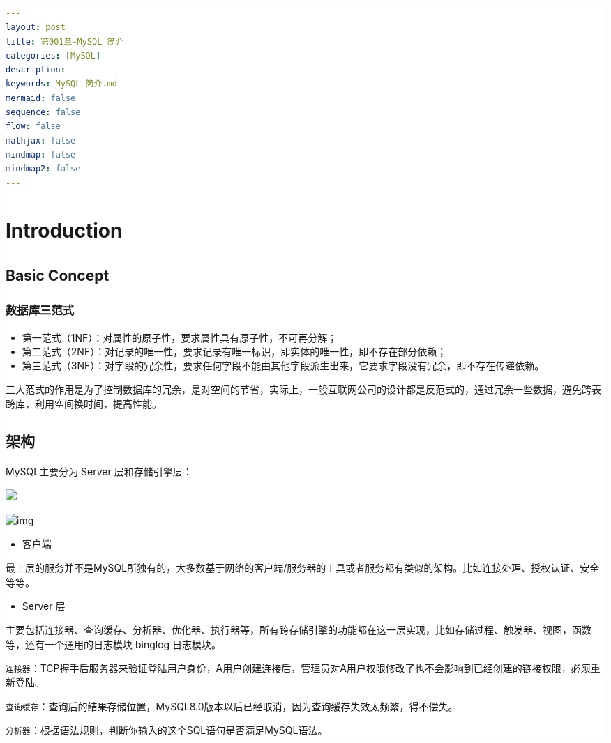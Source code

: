 ```yaml
---
layout: post
title: 第001章-MySQL 简介
categories: [MySQL]
description: 
keywords: MySQL 简介.md
mermaid: false
sequence: false
flow: false
mathjax: false
mindmap: false
mindmap2: false
---
```

# Introduction

## Basic Concept

### 数据库三范式

- 第一范式（1NF）：对属性的原子性，要求属性具有原子性，不可再分解；
- 第二范式（2NF）：对记录的唯一性，要求记录有唯一标识，即实体的唯一性，即不存在部分依赖；
- 第三范式（3NF）：对字段的冗余性，要求任何字段不能由其他字段派生出来，它要求字段没有冗余，即不存在传递依赖。



三大范式的作用是为了控制数据库的冗余，是对空间的节省，实际上，一般互联网公司的设计都是反范式的，通过冗余一些数据，避免跨表跨库，利用空间换时间，提高性能。



## 架构
MySQL主要分为 Server 层和存储引擎层：

![](https://www.xubighead.top/api/oss/img/SSAz1iqm.png)



![img](https://oss.xubighead.top/oss/image/202506/1930435165164769282.jpg)

- 客户端

最上层的服务并不是MySQL所独有的，大多数基于网络的客户端/服务器的工具或者服务都有类似的架构。比如连接处理、授权认证、安全等等。



- Server 层

主要包括连接器、查询缓存、分析器、优化器、执行器等，所有跨存储引擎的功能都在这一层实现，比如存储过程、触发器、视图，函数等，还有一个通用的日志模块 binglog 日志模块。

`连接器`：TCP握手后服务器来验证登陆用户身份，A用户创建连接后，管理员对A用户权限修改了也不会影响到已经创建的链接权限，必须重新登陆。

`查询缓存`：查询后的结果存储位置，MySQL8.0版本以后已经取消，因为查询缓存失效太频繁，得不偿失。

`分析器`：根据语法规则，判断你输入的这个SQL语句是否满足MySQL语法。
